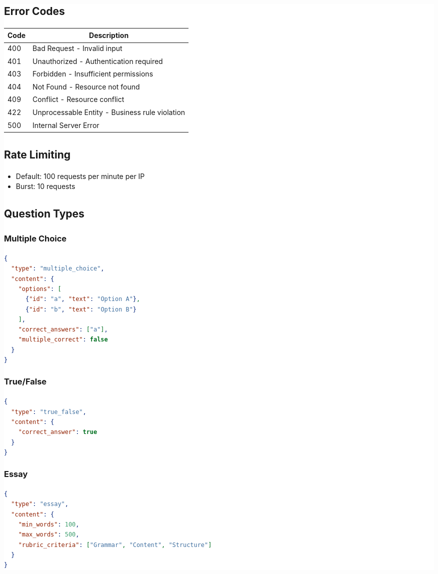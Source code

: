 
## Error Codes

| Code | Description |
|------|-------------|
| 400 | Bad Request - Invalid input |
| 401 | Unauthorized - Authentication required |
| 403 | Forbidden - Insufficient permissions |
| 404 | Not Found - Resource not found |
| 409 | Conflict - Resource conflict |
| 422 | Unprocessable Entity - Business rule violation |
| 500 | Internal Server Error |

## Rate Limiting

- Default: 100 requests per minute per IP
- Burst: 10 requests

## Question Types

### Multiple Choice
```json
{
  "type": "multiple_choice",
  "content": {
    "options": [
      {"id": "a", "text": "Option A"},
      {"id": "b", "text": "Option B"}
    ],
    "correct_answers": ["a"],
    "multiple_correct": false
  }
}
```

### True/False
```json
{
  "type": "true_false",
  "content": {
    "correct_answer": true
  }
}
```

### Essay
```json
{
  "type": "essay",
  "content": {
    "min_words": 100,
    "max_words": 500,
    "rubric_criteria": ["Grammar", "Content", "Structure"]
  }
}
```
